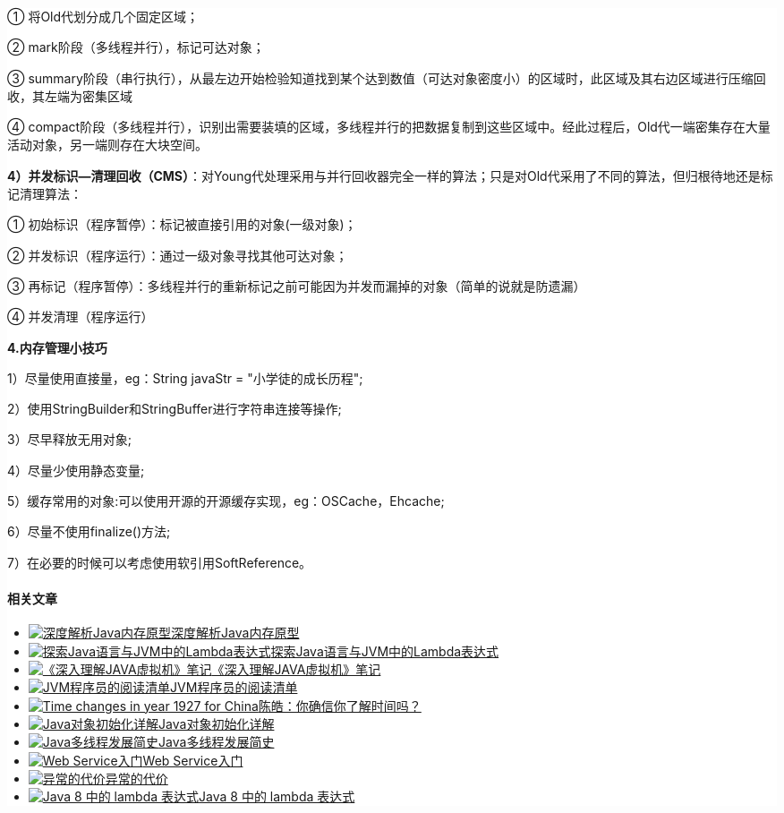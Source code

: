 ① 将Old代划分成几个固定区域；

② mark阶段（多线程并行），标记可达对象；

③
summary阶段（串行执行），从最左边开始检验知道找到某个达到数值（可达对象密度小）的区域时，此区域及其右边区域进行压缩回收，其左端为密集区域

④
compact阶段（多线程并行），识别出需要装填的区域，多线程并行的把数据复制到这些区域中。经此过程后，Old代一端密集存在大量活动对象，另一端则存在大块空间。

**4）并发标识—清理回收（CMS）**：对Young代处理采用与并行回收器完全一样的算法；只是对Old代采用了不同的算法，但归根待地还是标记清理算法：

① 初始标识（程序暂停）：标记被直接引用的对象(一级对象)；

② 并发标识（程序运行）：通过一级对象寻找其他可达对象；

③
再标记（程序暂停）：多线程并行的重新标记之前可能因为并发而漏掉的对象（简单的说就是防遗漏）

④ 并发清理（程序运行）

**4.内存管理小技巧**

1）尽量使用直接量，eg：String javaStr = "小学徒的成长历程";

2）使用StringBuilder和StringBuffer进行字符串连接等操作;

3）尽早释放无用对象;

4）尽量少使用静态变量;

5）缓存常用的对象:可以使用开源的开源缓存实现，eg：OSCache，Ehcache;

6）尽量不使用finalize()方法;

7）在必要的时候可以考虑使用软引用SoftReference。

#### 相关文章

-   [![深度解析Java内存原型](http://blog.jobbole.com/wp-content/uploads/2011/11/Java-programming-language-logo.jpg)](http://blog.jobbole.com/22909/)[深度解析Java内存原型](http://blog.jobbole.com/22909/)
-   [![探索Java语言与JVM中的Lambda表达式](http://blog.jobbole.com/wp-content/uploads/2013/02/Java-programming-language-logo3-150x150.jpg)](http://blog.jobbole.com/31860/)[探索Java语言与JVM中的Lambda表达式](http://blog.jobbole.com/31860/)
-   [![《深入理解JAVA虚拟机》笔记](http://blog.jobbole.com/wp-content/uploads/2012/11/deep_into_JVM_001-150x150.jpg)](http://blog.jobbole.com/30257/)[《深入理解JAVA虚拟机》笔记](http://blog.jobbole.com/30257/)
-   [![JVM程序员的阅读清单](http://blog.jobbole.com/wp-content/uploads/2011/11/book-logo.jpg)](http://blog.jobbole.com/15342/)[JVM程序员的阅读清单](http://blog.jobbole.com/15342/)
-   [![Time changes in year 1927 for
    China](http://blog.jobbole.com/wp-content/uploads/2011/08/Time-changes-in-year-1927-for-China-%E2%80%93-ShanghaiS-150x150.png)](http://blog.jobbole.com/1178/)[陈皓：你确信你了解时间吗？](http://blog.jobbole.com/1178/)
-   [![Java对象初始化详解](http://blog.jobbole.com/wp-content/uploads/2011/11/Java-programming-language-logo.jpg)](http://blog.jobbole.com/23939/)[Java对象初始化详解](http://blog.jobbole.com/23939/)
-   [![Java多线程发展简史](http://blog.jobbole.com/wp-content/uploads/2012/09/image_thumb10-150x150.png)](http://blog.jobbole.com/28297/)[Java多线程发展简史](http://blog.jobbole.com/28297/)
-   [![Web
    Service入门](http://blog.jobbole.com/wp-content/uploads/2011/11/software-development-logo.jpg)](http://blog.jobbole.com/29195/)[Web
    Service入门](http://blog.jobbole.com/29195/)
-   [![异常的代价](http://blog.jobbole.com/wp-content/plugins/wordpress-23-related-posts-plugin/static/thumbs/14.jpg)](http://blog.jobbole.com/844/)[异常的代价](http://blog.jobbole.com/844/)
-   [![Java 8 中的 lambda
    表达式](http://blog.jobbole.com/wp-content/uploads/2011/11/Java-programming-language-logo.jpg)](http://blog.jobbole.com/22433/)[Java
    8 中的 lambda 表达式](http://blog.jobbole.com/22433/)
